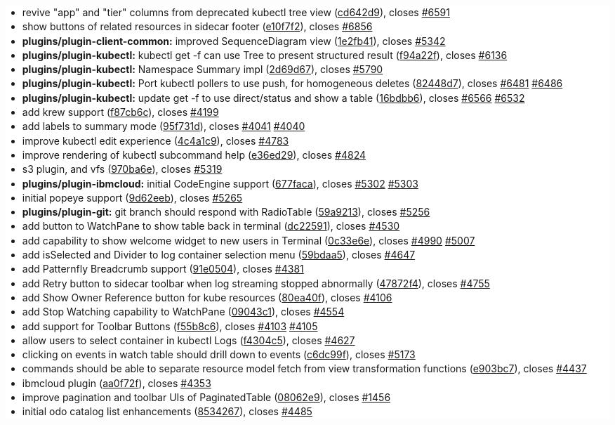 - revive "app" and "tier" columns from deprecated kubectl tree view ([cd642d9](https://github.com/IBM/kui/commit/cd642d9)), closes [#6591](https://github.com/IBM/kui/issues/6591)
- show buttons of related resources in sidecar footer ([e10f7f2](https://github.com/IBM/kui/commit/e10f7f2)), closes [#6856](https://github.com/IBM/kui/issues/6856)
- **plugins/plugin-client-common:** improved SequenceDiagram view ([1e2fb41](https://github.com/IBM/kui/commit/1e2fb41)), closes [#5342](https://github.com/IBM/kui/issues/5342)
- **plugins/plugin-kubectl:** kubectl get -f can use Tree to present structured result ([f94a22f](https://github.com/IBM/kui/commit/f94a22f)), closes [#6136](https://github.com/IBM/kui/issues/6136)
- **plugins/plugin-kubectl:** Namespace Summary impl ([2d69d67](https://github.com/IBM/kui/commit/2d69d67)), closes [#5790](https://github.com/IBM/kui/issues/5790)
- **plugins/plugin-kubectl:** Port kubectl pollers to use push, for homogeneous deletes ([82448d7](https://github.com/IBM/kui/commit/82448d7)), closes [#6481](https://github.com/IBM/kui/issues/6481) [#6486](https://github.com/IBM/kui/issues/6486)
- **plugins/plugin-kubectl:** update get -f to use direct/status and show a table ([16bdbb6](https://github.com/IBM/kui/commit/16bdbb6)), closes [#6566](https://github.com/IBM/kui/issues/6566) [#6532](https://github.com/IBM/kui/issues/6532)
- add krew support ([f87cb6c](https://github.com/IBM/kui/commit/f87cb6c)), closes [#4199](https://github.com/IBM/kui/issues/4199)
- add labels to summary mode ([95f731d](https://github.com/IBM/kui/commit/95f731d)), closes [#4041](https://github.com/IBM/kui/issues/4041) [#4040](https://github.com/IBM/kui/issues/4040)
- improve kubectl edit experience ([4c4a1c9](https://github.com/IBM/kui/commit/4c4a1c9)), closes [#4783](https://github.com/IBM/kui/issues/4783)
- improve rendering of kubectl subcommand help ([e36ed29](https://github.com/IBM/kui/commit/e36ed29)), closes [#4824](https://github.com/IBM/kui/issues/4824)
- s3 plugin, and vfs ([970ba6e](https://github.com/IBM/kui/commit/970ba6e)), closes [#5319](https://github.com/IBM/kui/issues/5319)
- **plugins/plugin-ibmcloud:** initial CodeEngine support ([677faca](https://github.com/IBM/kui/commit/677faca)), closes [#5302](https://github.com/IBM/kui/issues/5302) [#5303](https://github.com/IBM/kui/issues/5303)
- initial popeye support ([9d62eeb](https://github.com/IBM/kui/commit/9d62eeb)), closes [#5265](https://github.com/IBM/kui/issues/5265)
- **plugins/plugin-git:** git branch should respond with RadioTable ([59a9213](https://github.com/IBM/kui/commit/59a9213)), closes [#5256](https://github.com/IBM/kui/issues/5256)
- add button to WatchPane to show table back in terminal ([dc22591](https://github.com/IBM/kui/commit/dc22591)), closes [#4530](https://github.com/IBM/kui/issues/4530)
- add capability to show welcome widget to new users in Terminal ([0c33e6e](https://github.com/IBM/kui/commit/0c33e6e)), closes [#4990](https://github.com/IBM/kui/issues/4990) [#5007](https://github.com/IBM/kui/issues/5007)
- add isSelected and Divider to log container selection menu ([59bdaa5](https://github.com/IBM/kui/commit/59bdaa5)), closes [#4647](https://github.com/IBM/kui/issues/4647)
- add Patternfly Breadcrumb support ([91e0504](https://github.com/IBM/kui/commit/91e0504)), closes [#4381](https://github.com/IBM/kui/issues/4381)
- add Retry button to sidecar toolbar when log streaming stopped abnormally ([47872f4](https://github.com/IBM/kui/commit/47872f4)), closes [#4755](https://github.com/IBM/kui/issues/4755)
- add Show Owner Reference button for kube resources ([80ea40f](https://github.com/IBM/kui/commit/80ea40f)), closes [#4106](https://github.com/IBM/kui/issues/4106)
- add Stop Watching capability to WatchPane ([09043c1](https://github.com/IBM/kui/commit/09043c1)), closes [#4554](https://github.com/IBM/kui/issues/4554)
- add support for Toolbar Buttons ([f55b8c6](https://github.com/IBM/kui/commit/f55b8c6)), closes [#4103](https://github.com/IBM/kui/issues/4103) [#4105](https://github.com/IBM/kui/issues/4105)
- allow users to select container in kubectl Logs ([f4304c5](https://github.com/IBM/kui/commit/f4304c5)), closes [#4627](https://github.com/IBM/kui/issues/4627)
- clicking on events in watch table should drill down to events ([c6dc99f](https://github.com/IBM/kui/commit/c6dc99f)), closes [#5173](https://github.com/IBM/kui/issues/5173)
- commands should be able to separate resource model fetch from view transformation functions ([e903bc7](https://github.com/IBM/kui/commit/e903bc7)), closes [#4437](https://github.com/IBM/kui/issues/4437)
- ibmcloud plugin ([aa0f72f](https://github.com/IBM/kui/commit/aa0f72f)), closes [#4353](https://github.com/IBM/kui/issues/4353)
- improve pagination and toolbar UIs of PaginatedTable ([08062e9](https://github.com/IBM/kui/commit/08062e9)), closes [#1456](https://github.com/IBM/kui/issues/1456)
- initial odo catalog list enhancements ([8534267](https://github.com/IBM/kui/commit/8534267)), closes [#4485](https://github.com/IBM/kui/issues/4485)